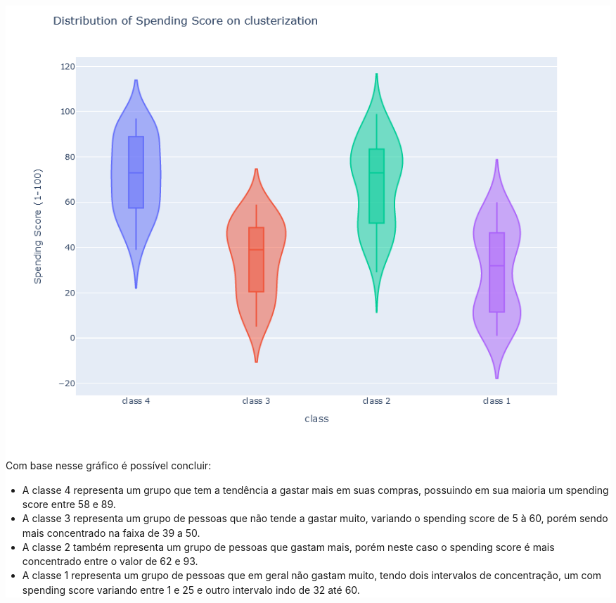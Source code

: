 <img src="/US_supermaket_data/Project_prints/img_22.png ">

Com base nesse gráfico é possível concluir:
- A classe 4 representa um grupo que tem a tendência a gastar mais em suas compras, possuindo em sua maioria um spending score entre 58 e 89.
- A classe 3 representa um grupo de pessoas que não tende a gastar muito, variando o spending score de 5 à 60, porém sendo mais concentrado na faixa de 39 a 50.
- A classe 2 também representa um grupo de pessoas que gastam mais, porém neste caso o spending score é mais concentrado entre o valor de 62 e 93.
- A classe 1 representa um grupo de pessoas que em geral não gastam muito, tendo dois intervalos de concentração, um com spending score variando entre 1 e 25 e outro intervalo indo de 32 até 60.
